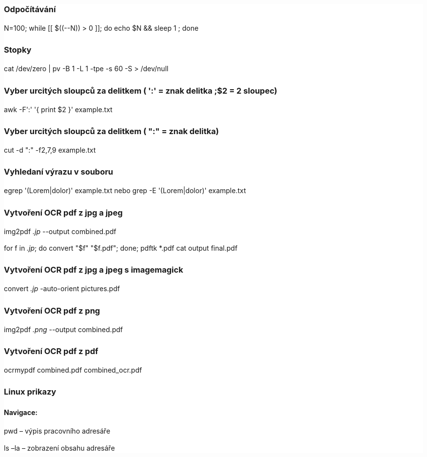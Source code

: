 ### Odpočítávání

N=100; while [[ $((--N)) >  0 ]]; do  echo  $N  && sleep 1 ; done


### Stopky

cat /dev/zero | pv -B 1 -L 1 -tpe -s 60 -S > /dev/null

### Vyber urcitých sloupců za delitkem ( ':' = znak delitka ;$2 = 2 sloupec)

awk -F':' '{ print $2 }' example.txt


### Vyber urcitých sloupců za delitkem ( ":" = znak delitka)

cut -d ":" -f2,7,9 example.txt

### Vyhledaní výrazu v souboru 

egrep '(Lorem|dolor)' example.txt
nebo
grep -E '(Lorem|dolor)' example.txt

### Vytvoření OCR pdf z jpg a jpeg

img2pdf *.jp* --output combined.pdf

for f in *.jp*; do convert "$f" "$f.pdf"; done; pdftk *.pdf cat output final.pdf



### Vytvoření OCR pdf z jpg a jpeg s imagemagick 

convert *.jp* -auto-orient pictures.pdf


### Vytvoření OCR pdf z png

img2pdf *.png* --output combined.pdf


### Vytvoření OCR pdf z pdf

ocrmypdf combined.pdf combined_ocr.pdf



### Linux prikazy

#### Navigace:

pwd – výpis pracovního adresáře

ls –la – zobrazení obsahu adresáře
